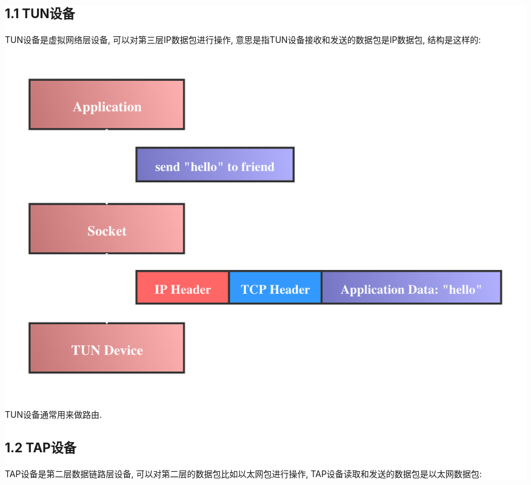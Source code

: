 ## 1.1 TUN设备
TUN设备是虚拟网络层设备, 可以对第三层IP数据包进行操作, 意思是指TUN设备接收和发送的数据包是IP数据包, 结构是这样的:

![](./resource/tun.png)

TUN设备通常用来做路由.

## 1.2 TAP设备

TAP设备是第二层数据链路层设备, 可以对第二层的数据包比如以太网包进行操作, TAP设备读取和发送的数据包是以太网数据包:
